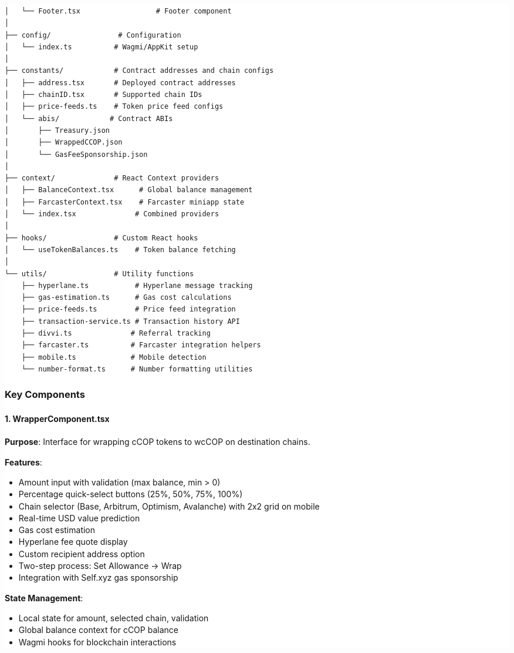 ```
│   └── Footer.tsx                  # Footer component
│
├── config/                # Configuration
│   └── index.ts          # Wagmi/AppKit setup
│
├── constants/            # Contract addresses and chain configs
│   ├── address.tsx       # Deployed contract addresses
│   ├── chainID.tsx       # Supported chain IDs
│   ├── price-feeds.ts    # Token price feed configs
│   └── abis/            # Contract ABIs
│       ├── Treasury.json
│       ├── WrappedCCOP.json
│       └── GasFeeSponsorship.json
│
├── context/              # React Context providers
│   ├── BalanceContext.tsx      # Global balance management
│   ├── FarcasterContext.tsx    # Farcaster miniapp state
│   └── index.tsx              # Combined providers
│
├── hooks/                # Custom React hooks
│   └── useTokenBalances.ts    # Token balance fetching
│
└── utils/                # Utility functions
    ├── hyperlane.ts           # Hyperlane message tracking
    ├── gas-estimation.ts      # Gas cost calculations
    ├── price-feeds.ts         # Price feed integration
    ├── transaction-service.ts # Transaction history API
    ├── divvi.ts              # Referral tracking
    ├── farcaster.ts          # Farcaster integration helpers
    ├── mobile.ts             # Mobile detection
    └── number-format.ts      # Number formatting utilities
```

### Key Components

#### 1. WrapperComponent.tsx
**Purpose**: Interface for wrapping cCOP tokens to wcCOP on destination chains.

**Features**:
- Amount input with validation (max balance, min > 0)
- Percentage quick-select buttons (25%, 50%, 75%, 100%)
- Chain selector (Base, Arbitrum, Optimism, Avalanche) with 2x2 grid on mobile
- Real-time USD value prediction
- Gas cost estimation
- Hyperlane fee quote display
- Custom recipient address option
- Two-step process: Set Allowance → Wrap
- Integration with Self.xyz gas sponsorship

**State Management**:
- Local state for amount, selected chain, validation
- Global balance context for cCOP balance
- Wagmi hooks for blockchain interactions
